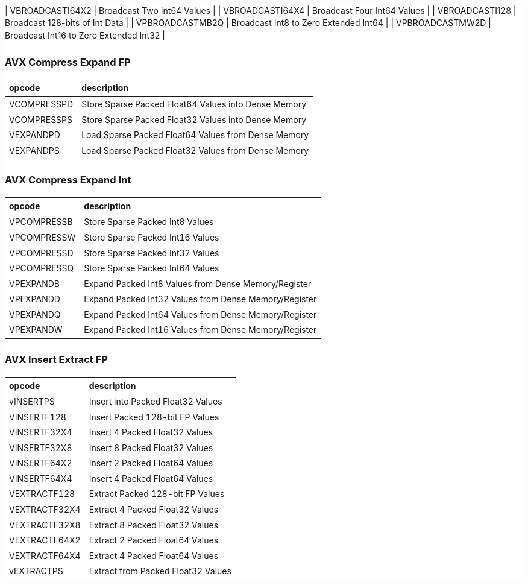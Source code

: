 | VBROADCASTI64X2    | Broadcast Two Int64 Values                                                       |
| VBROADCASTI64X4    | Broadcast Four Int64 Values                                                      |
| VBROADCASTI128     | Broadcast 128-bits of Int Data                                                   |
| VPBROADCASTMB2Q    | Broadcast Int8 to Zero Extended Int64                                            |
| VPBROADCASTMW2D    | Broadcast Int16 to Zero Extended Int32                                           |

### AVX Compress Expand FP
| opcode             | description                                                                      |
|:-------------------|:---------------------------------------------------------------------------------|
| VCOMPRESSPD        | Store Sparse Packed Float64 Values into Dense Memory                             |
| VCOMPRESSPS        | Store Sparse Packed Float32 Values into Dense Memory                             |
| VEXPANDPD          | Load Sparse Packed Float64 Values from Dense Memory                              |
| VEXPANDPS          | Load Sparse Packed Float32 Values from Dense Memory                              |

### AVX Compress Expand Int
| opcode             | description                                                                      |
|:-------------------|:---------------------------------------------------------------------------------|
| VPCOMPRESSB        | Store Sparse Packed Int8 Values                                                  |
| VPCOMPRESSW        | Store Sparse Packed Int16 Values                                                 |
| VPCOMPRESSD        | Store Sparse Packed Int32 Values                                                 |
| VPCOMPRESSQ        | Store Sparse Packed Int64 Values                                                 |
| VPEXPANDB          | Expand Packed Int8 Values from Dense Memory/Register                             |
| VPEXPANDD          | Expand Packed Int32 Values from Dense Memory/Register                            |
| VPEXPANDQ          | Expand Packed Int64 Values from Dense Memory/Register                            |
| VPEXPANDW          | Expand Packed Int16 Values from Dense Memory/Register                            |

### AVX Insert Extract FP
| opcode             | description                                                                      |
|:-------------------|:---------------------------------------------------------------------------------|
| vINSERTPS          | Insert into Packed Float32 Values                                                |
| VINSERTF128        | Insert Packed 128-bit FP Values                                                  |
| VINSERTF32X4       | Insert 4 Packed Float32 Values                                                   |
| VINSERTF32X8       | Insert 8 Packed Float32 Values                                                   |
| VINSERTF64X2       | Insert 2 Packed Float64 Values                                                   |
| VINSERTF64X4       | Insert 4 Packed Float64 Values                                                   |
| VEXTRACTF128       | Extract Packed 128-bit FP Values                                                 |
| VEXTRACTF32X4      | Extract 4 Packed Float32 Values                                                  |
| VEXTRACTF32X8      | Extract 8 Packed Float32 Values                                                  |
| VEXTRACTF64X2      | Extract 2 Packed Float64 Values                                                  |
| VEXTRACTF64X4      | Extract 4 Packed Float64 Values                                                  |
| vEXTRACTPS         | Extract from Packed Float32 Values                                               |
